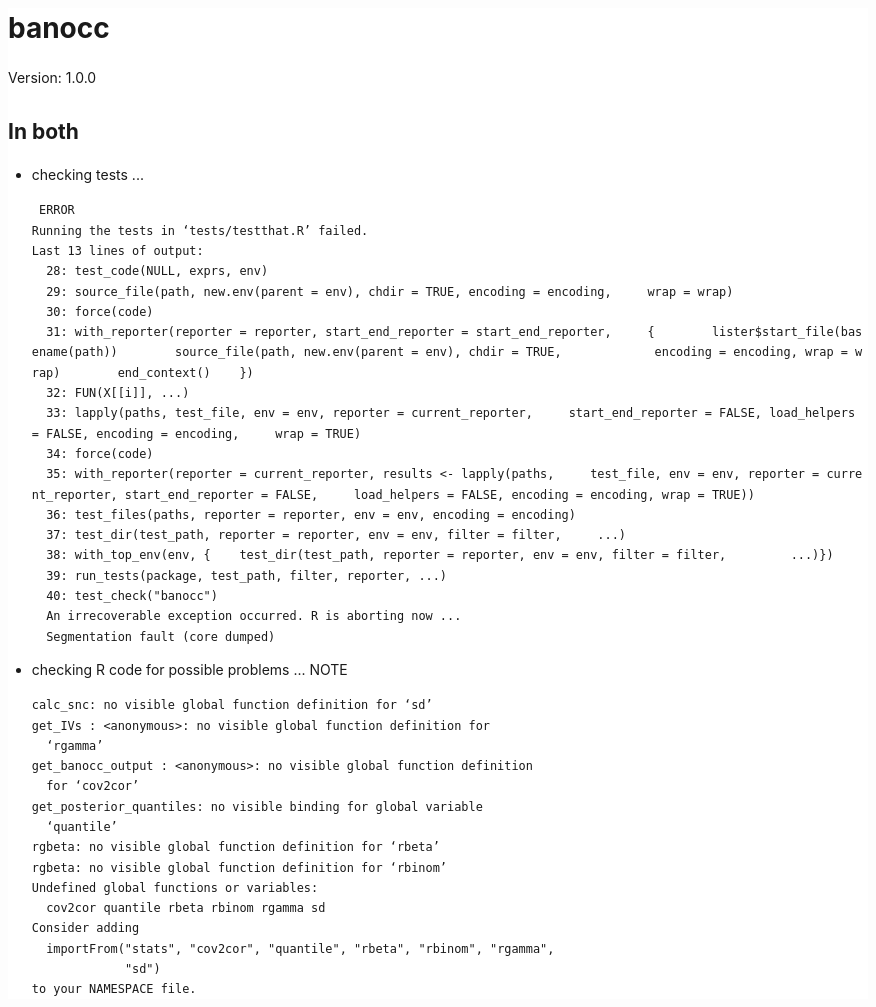 # banocc

Version: 1.0.0

## In both

*   checking tests ...
    ```
     ERROR
    Running the tests in ‘tests/testthat.R’ failed.
    Last 13 lines of output:
      28: test_code(NULL, exprs, env)
      29: source_file(path, new.env(parent = env), chdir = TRUE, encoding = encoding,     wrap = wrap)
      30: force(code)
      31: with_reporter(reporter = reporter, start_end_reporter = start_end_reporter,     {        lister$start_file(basename(path))        source_file(path, new.env(parent = env), chdir = TRUE,             encoding = encoding, wrap = wrap)        end_context()    })
      32: FUN(X[[i]], ...)
      33: lapply(paths, test_file, env = env, reporter = current_reporter,     start_end_reporter = FALSE, load_helpers = FALSE, encoding = encoding,     wrap = TRUE)
      34: force(code)
      35: with_reporter(reporter = current_reporter, results <- lapply(paths,     test_file, env = env, reporter = current_reporter, start_end_reporter = FALSE,     load_helpers = FALSE, encoding = encoding, wrap = TRUE))
      36: test_files(paths, reporter = reporter, env = env, encoding = encoding)
      37: test_dir(test_path, reporter = reporter, env = env, filter = filter,     ...)
      38: with_top_env(env, {    test_dir(test_path, reporter = reporter, env = env, filter = filter,         ...)})
      39: run_tests(package, test_path, filter, reporter, ...)
      40: test_check("banocc")
      An irrecoverable exception occurred. R is aborting now ...
      Segmentation fault (core dumped)
    ```

*   checking R code for possible problems ... NOTE
    ```
    calc_snc: no visible global function definition for ‘sd’
    get_IVs : <anonymous>: no visible global function definition for
      ‘rgamma’
    get_banocc_output : <anonymous>: no visible global function definition
      for ‘cov2cor’
    get_posterior_quantiles: no visible binding for global variable
      ‘quantile’
    rgbeta: no visible global function definition for ‘rbeta’
    rgbeta: no visible global function definition for ‘rbinom’
    Undefined global functions or variables:
      cov2cor quantile rbeta rbinom rgamma sd
    Consider adding
      importFrom("stats", "cov2cor", "quantile", "rbeta", "rbinom", "rgamma",
                 "sd")
    to your NAMESPACE file.
    ```
